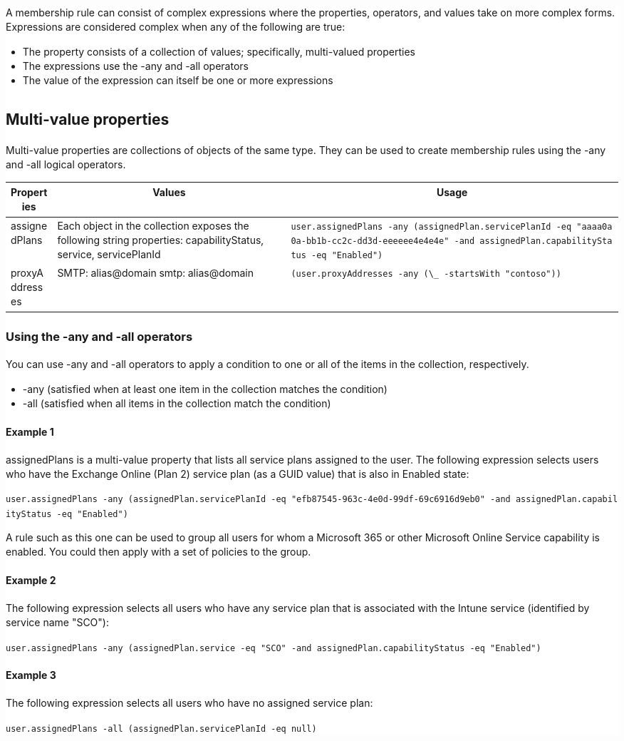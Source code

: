 A membership rule can consist of complex expressions where the properties, operators, and values take on more complex forms. Expressions are considered complex when any of the following are true:

- The property consists of a collection of values; specifically, multi-valued properties
- The expressions use the -any and -all operators
- The value of the expression can itself be one or more expressions

## Multi-value properties

Multi-value properties are collections of objects of the same type. They can be used to create membership rules using the -any and -all logical operators.

| Properties | Values | Usage |
| --- | --- | --- |
| assignedPlans | Each object in the collection exposes the following string properties: capabilityStatus, service, servicePlanId | ```user.assignedPlans -any (assignedPlan.servicePlanId -eq "aaaa0a0a-bb1b-cc2c-dd3d-eeeeee4e4e4e" -and assignedPlan.capabilityStatus -eq "Enabled") ```|
| proxyAddresses | SMTP: alias@domain smtp: alias@domain | ```(user.proxyAddresses -any (\_ -startsWith "contoso"))``` |

### Using the -any and -all operators

You can use -any and -all operators to apply a condition to one or all of the items in the collection, respectively.

- -any (satisfied when at least one item in the collection matches the condition)
- -all (satisfied when all items in the collection match the condition)

#### Example 1

assignedPlans is a multi-value property that lists all service plans assigned to the user. The following expression selects users who have the Exchange Online (Plan 2) service plan (as a GUID value) that is also in Enabled state:

```
user.assignedPlans -any (assignedPlan.servicePlanId -eq "efb87545-963c-4e0d-99df-69c6916d9eb0" -and assignedPlan.capabilityStatus -eq "Enabled")
```

A rule such as this one can be used to group all users for whom a Microsoft 365 or other Microsoft Online Service capability is enabled. You could then apply with a set of policies to the group.

#### Example 2

The following expression selects all users who have any service plan that is associated with the Intune service (identified by service name "SCO"):

```
user.assignedPlans -any (assignedPlan.service -eq "SCO" -and assignedPlan.capabilityStatus -eq "Enabled")
```

#### Example 3

The following expression selects all users who have no assigned service plan:

```
user.assignedPlans -all (assignedPlan.servicePlanId -eq null)
```
